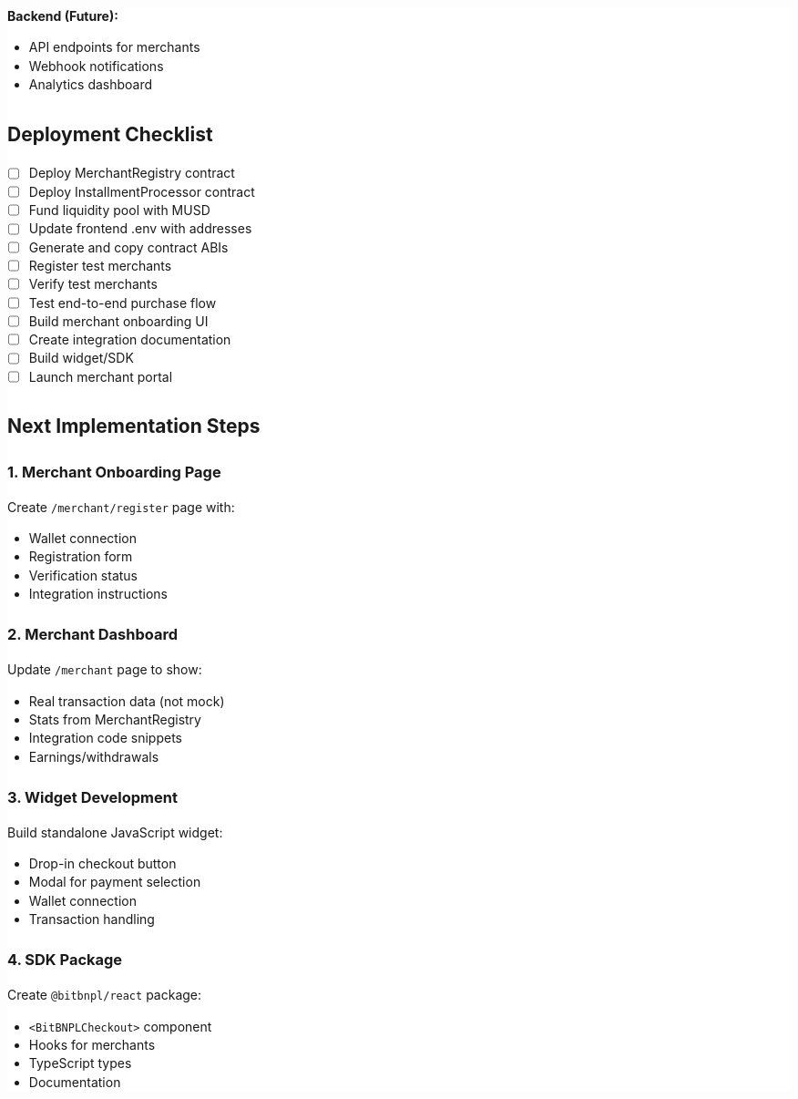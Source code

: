 **Backend (Future):**
- API endpoints for merchants
- Webhook notifications
- Analytics dashboard

## Deployment Checklist

- [ ] Deploy MerchantRegistry contract
- [ ] Deploy InstallmentProcessor contract
- [ ] Fund liquidity pool with MUSD
- [ ] Update frontend .env with addresses
- [ ] Generate and copy contract ABIs
- [ ] Register test merchants
- [ ] Verify test merchants
- [ ] Test end-to-end purchase flow
- [ ] Build merchant onboarding UI
- [ ] Create integration documentation
- [ ] Build widget/SDK
- [ ] Launch merchant portal

## Next Implementation Steps

### 1. Merchant Onboarding Page
Create `/merchant/register` page with:
- Wallet connection
- Registration form
- Verification status
- Integration instructions

### 2. Merchant Dashboard
Update `/merchant` page to show:
- Real transaction data (not mock)
- Stats from MerchantRegistry
- Integration code snippets
- Earnings/withdrawals

### 3. Widget Development
Build standalone JavaScript widget:
- Drop-in checkout button
- Modal for payment selection
- Wallet connection
- Transaction handling

### 4. SDK Package
Create `@bitbnpl/react` package:
- `<BitBNPLCheckout>` component
- Hooks for merchants
- TypeScript types
- Documentation
